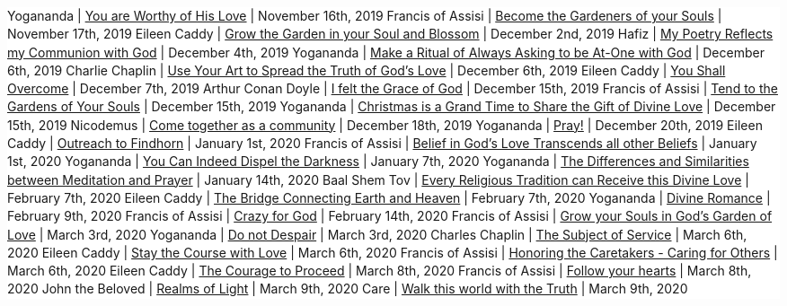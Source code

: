 Yogananda | [You are Worthy of His Love](/contemporary-messages/messages-sorted-year/messages-2019/you-are-worthy-of-his-love-jw-16-nov-2019/) | November 16th, 2019
Francis of Assisi | [Become the Gardeners of your Souls](/contemporary-messages/messages-sorted-year/messages-2019/become-gardeners-of-your-souls-jbw-17-nov-2019) | November 17th, 2019
Eileen Caddy | [Grow the Garden in your Soul and Blossom](/contemporary-messages/messages-sorted-year/messages-2019/grow-the-garden-in-your-soul-jw-2-dec-2019/) | December 2nd, 2019
Hafiz | [My Poetry Reflects my Communion with God](/contemporary-messages/messages-sorted-year/messages-2019/my-poetry-reflects-my-communion-with-god-jbw-4-dec-2019/) | December 4th, 2019
Yogananda | [Make a Ritual of Always Asking to be At-One with God](/contemporary-messages/messages-sorted-year/messages-2019/make-a-ritual-of-always-asking-to-be-at-one-with-god-jw-6-dec-2019/) | December 6th, 2019
Charlie Chaplin | [Use Your Art to Spread the Truth of God’s Love](/contemporary-messages/messages-sorted-year/messages-2019/use-your-art-to-spread-the-truth-of-gods-love-jw-6-dec-2019/) | December 6th, 2019
Eileen Caddy | [You Shall Overcome](/contemporary-messages/messages-sorted-year/messages-2019/you-shall-overcome-jw-7-dec-2019) | December 7th, 2019
Arthur Conan Doyle | [I felt the Grace of God](/contemporary-messages/messages-sorted-year/messages-2019/i-felt-the-grace-of-god-jw-15-dec-2019/) | December 15th, 2019
Francis of Assisi | [Tend to the Gardens of Your Souls](/contemporary-messages/messages-sorted-year/messages-2019/tend-to-the-gardens-of-your-souls-jw-15-dec-2019/) | December 15th, 2019
Yogananda | [Christmas is a Grand Time to Share the Gift of Divine Love](/contemporary-messages/messages-sorted-year/messages-2019/christmas-is-a-grand-time-jw-15-dec-2019/) | December 15th, 2019
Nicodemus | [Come together as a community](/contemporary-messages/messages-sorted-year/messages-2019/come-together-as-a-community-jw-18-dec-2019) | December 18th, 2019
Yogananda | [Pray!](/contemporary-messages/messages-sorted-year/messages-2019/pray-jw-20-dec-2019/) | December 20th, 2019
Eileen Caddy | [Outreach to Findhorn](/contemporary-messages/messages-sorted-year/messages-2020/outreach-to-findhorn-jw-1-jan-2020/) | January 1st, 2020
Francis of Assisi | [Belief in God’s Love Transcends all other Beliefs](/contemporary-messages/messages-sorted-year/messages-2020/belief-in-gods-love-is-all-that-matters-jw-1-jan-2020/) | January 1st, 2020
Yogananda | [You Can Indeed Dispel the Darkness](/contemporary-messages/messages-sorted-year/messages-2020/you-can-indeed-dispel-the-darkness-jw-7-jan-2020) | January 7th, 2020
Yogananda | [The Differences and Similarities between Meditation and Prayer](/contemporary-messages/messages-sorted-year/messages-2020/differences-and-similarities-between-meditation-and-prayer-jw-14-jan-2020/) | January 14th, 2020
Baal Shem Tov | [Every Religious Tradition can Receive this Divine Love](/contemporary-messages/messages-sorted-year/messages-2020/every-religious-tradition-can-receive-this-divine-love-jw-7-feb-2020/) | February 7th, 2020
Eileen Caddy | [The Bridge Connecting Earth and Heaven](/contemporary-messages/messages-sorted-year/messages-2020/the-bridge-connecting-earth-and-heaven-jw-9-feb-2020/) | February 7th, 2020
Yogananda | [Divine Romance](/contemporary-messages/messages-sorted-year/messages-2020/divine-romance-jw-9-feb-2020/) | February 9th, 2020
Francis of Assisi | [Crazy for God](/contemporary-messages/messages-sorted-year/messages-2020/crazy-for-god-jw-14-feb-2020) | February 14th, 2020
Francis of Assisi | [Grow your Souls in God’s Garden of Love](/contemporary-messages/messages-sorted-year/messages-2020/grow-your-souls-in-gods-garden-of-love-jw-3-mar-2020/) | March 3rd, 2020
Yogananda | [Do not Despair](/contemporary-messages/messages-sorted-year/messages-2020/do-not-despair-jw-3-mar-2020/) | March 3rd, 2020
Charles Chaplin | [The Subject of Service](/contemporary-messages/messages-sorted-year/messages-2020/the-subject-of-service-jw-6-mar-2020/) | March 6th, 2020
Eileen Caddy | [Stay the Course with Love](/contemporary-messages/messages-sorted-year/messages-2020/stay-the-course-with-love-jw-6-mar-2020/) | March 6th, 2020
Francis of Assisi | [Honoring the Caretakers - Caring for Others](/contemporary-messages/messages-sorted-year/messages-2020/honoring-the-caretakers-jw-6-mar-2020/) | March 6th, 2020
Eileen Caddy | [The Courage to Proceed](/contemporary-messages/messages-sorted-year/messages-2020/the-courage-to-proceed-jw-8-mar-2020/) | March 8th, 2020
Francis of Assisi | [Follow your hearts](/contemporary-messages/messages-sorted-year/messages-2020/follow-your-hearts-jw-8-mar-2020/) | March 8th, 2020
John the Beloved | [Realms of Light](/contemporary-messages/messages-sorted-year/messages-2020/realms-of-light-jw-9-mar-2020/) | March 9th, 2020
Care | [Walk this world with the Truth](/contemporary-messages/messages-sorted-year/messages-2020/walk-this-world-with-truth-jw-9-mar-2020/) | March 9th, 2020